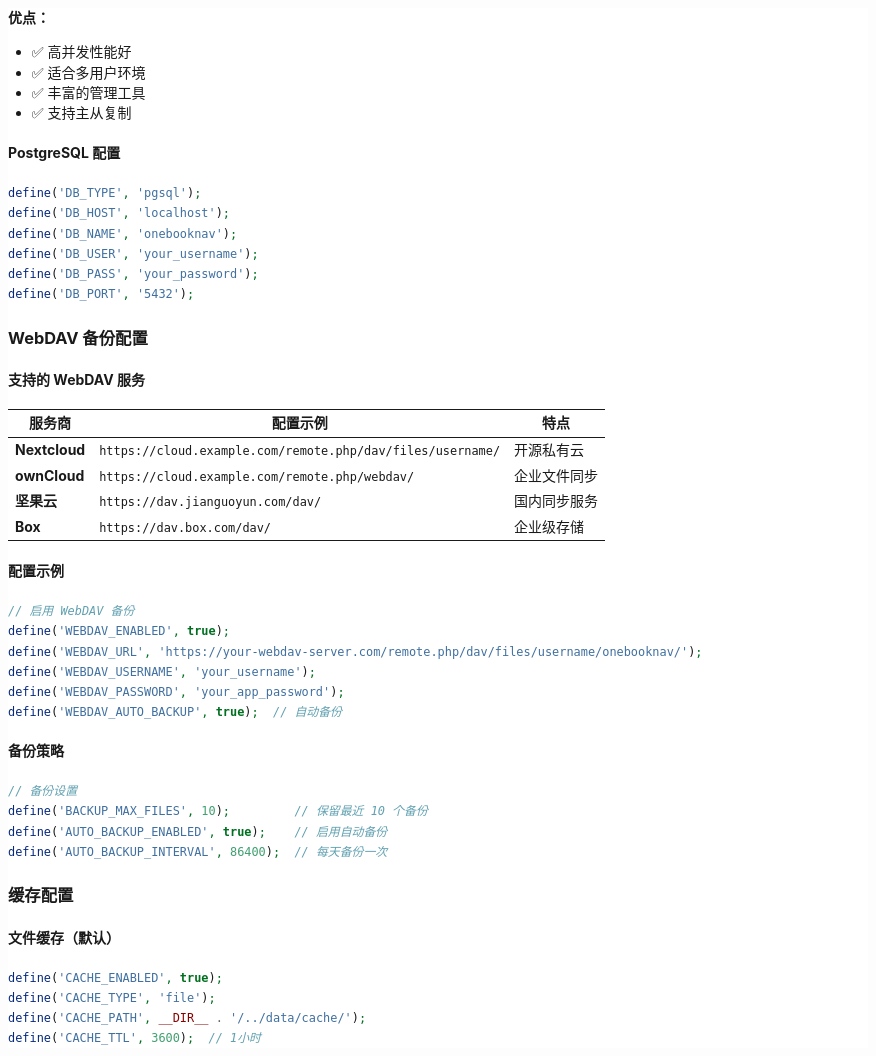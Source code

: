 **优点：**
- ✅ 高并发性能好
- ✅ 适合多用户环境
- ✅ 丰富的管理工具
- ✅ 支持主从复制

#### PostgreSQL 配置
```php
define('DB_TYPE', 'pgsql');
define('DB_HOST', 'localhost');
define('DB_NAME', 'onebooknav');
define('DB_USER', 'your_username');
define('DB_PASS', 'your_password');
define('DB_PORT', '5432');
```

### WebDAV 备份配置

#### 支持的 WebDAV 服务

| 服务商 | 配置示例 | 特点 |
|--------|----------|------|
| **Nextcloud** | `https://cloud.example.com/remote.php/dav/files/username/` | 开源私有云 |
| **ownCloud** | `https://cloud.example.com/remote.php/webdav/` | 企业文件同步 |
| **坚果云** | `https://dav.jianguoyun.com/dav/` | 国内同步服务 |
| **Box** | `https://dav.box.com/dav/` | 企业级存储 |

#### 配置示例

```php
// 启用 WebDAV 备份
define('WEBDAV_ENABLED', true);
define('WEBDAV_URL', 'https://your-webdav-server.com/remote.php/dav/files/username/onebooknav/');
define('WEBDAV_USERNAME', 'your_username');
define('WEBDAV_PASSWORD', 'your_app_password');
define('WEBDAV_AUTO_BACKUP', true);  // 自动备份
```

#### 备份策略

```php
// 备份设置
define('BACKUP_MAX_FILES', 10);         // 保留最近 10 个备份
define('AUTO_BACKUP_ENABLED', true);    // 启用自动备份
define('AUTO_BACKUP_INTERVAL', 86400);  // 每天备份一次
```

### 缓存配置

#### 文件缓存（默认）
```php
define('CACHE_ENABLED', true);
define('CACHE_TYPE', 'file');
define('CACHE_PATH', __DIR__ . '/../data/cache/');
define('CACHE_TTL', 3600);  // 1小时
```
